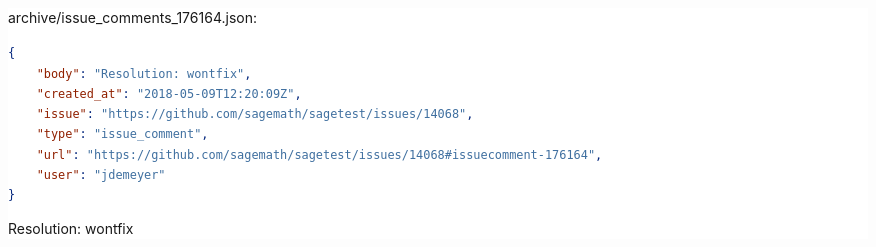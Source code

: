 archive/issue_comments_176164.json:
```json
{
    "body": "Resolution: wontfix",
    "created_at": "2018-05-09T12:20:09Z",
    "issue": "https://github.com/sagemath/sagetest/issues/14068",
    "type": "issue_comment",
    "url": "https://github.com/sagemath/sagetest/issues/14068#issuecomment-176164",
    "user": "jdemeyer"
}
```

Resolution: wontfix
